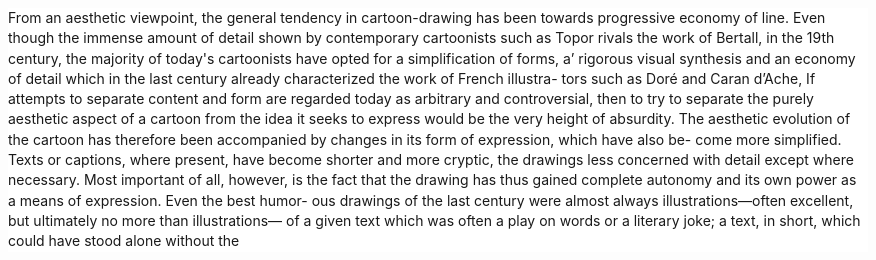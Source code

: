From an aesthetic viewpoint, the general 
tendency in cartoon-drawing has been 
towards progressive economy of line. Even 
though the immense amount of detail shown 
by contemporary cartoonists such as Topor 
rivals the work of Bertall, in the 19th 
century, the majority of today's cartoonists 
have opted for a simplification of forms, a’ 
rigorous visual synthesis and an economy 
of detail which in the last century already 
characterized the work of French illustra- 
tors such as Doré and Caran d’Ache, 
If attempts to separate content and 
form are regarded today as arbitrary and 
controversial, then to try to separate the 
purely aesthetic aspect of a cartoon from 
the idea it seeks to express would be the 
very height of absurdity. 
The aesthetic evolution of the cartoon has 
therefore been accompanied by changes in 
its form of expression, which have also be- 
come more simplified. Texts or captions, 
where present, have become shorter and 
more cryptic, the drawings less concerned 
with detail except where necessary. 
Most important of all, however, is the 
fact that the drawing has thus gained 
complete autonomy and its own power as a 
means of expression. Even the best humor- 
ous drawings of the last century were 
almost always illustrations—often excellent, 
but ultimately no more than illustrations— 
of a given text which was often a play 
on words or a literary joke; a text, in short, 
which could have stood alone without the 
